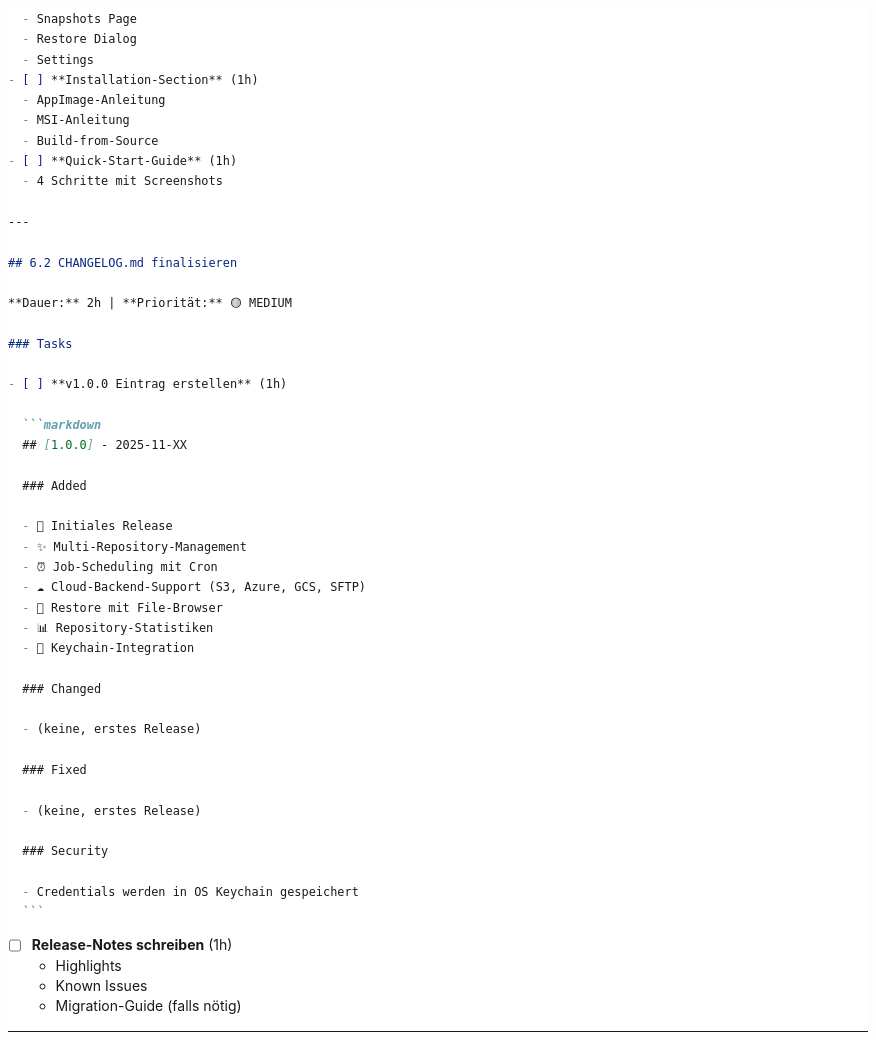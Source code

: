 ````markdown
  - Snapshots Page
  - Restore Dialog
  - Settings
- [ ] **Installation-Section** (1h)
  - AppImage-Anleitung
  - MSI-Anleitung
  - Build-from-Source
- [ ] **Quick-Start-Guide** (1h)
  - 4 Schritte mit Screenshots

---

## 6.2 CHANGELOG.md finalisieren

**Dauer:** 2h | **Priorität:** 🟡 MEDIUM

### Tasks

- [ ] **v1.0.0 Eintrag erstellen** (1h)

  ```markdown
  ## [1.0.0] - 2025-11-XX

  ### Added

  - 🎉 Initiales Release
  - ✨ Multi-Repository-Management
  - ⏰ Job-Scheduling mit Cron
  - ☁️ Cloud-Backend-Support (S3, Azure, GCS, SFTP)
  - 🔄 Restore mit File-Browser
  - 📊 Repository-Statistiken
  - 🔐 Keychain-Integration

  ### Changed

  - (keine, erstes Release)

  ### Fixed

  - (keine, erstes Release)

  ### Security

  - Credentials werden in OS Keychain gespeichert
  ```
````

- [ ] **Release-Notes schreiben** (1h)
  - Highlights
  - Known Issues
  - Migration-Guide (falls nötig)

---